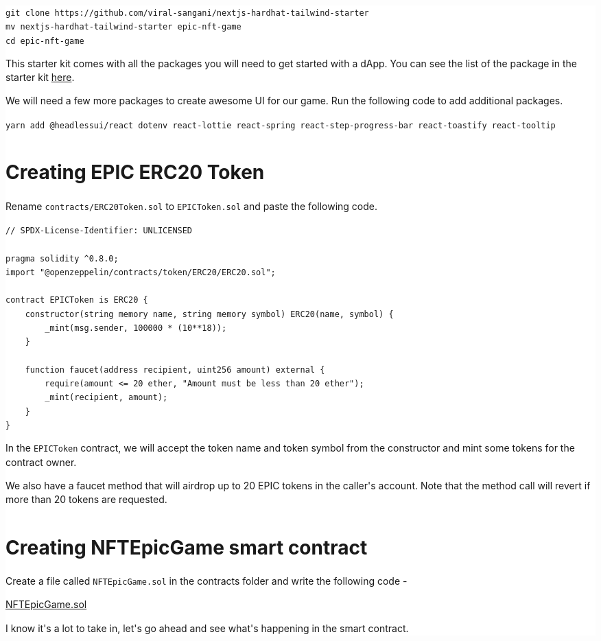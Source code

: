 ```text
git clone https://github.com/viral-sangani/nextjs-hardhat-tailwind-starter
mv nextjs-hardhat-tailwind-starter epic-nft-game
cd epic-nft-game
```

This starter kit comes with all the packages you will need to get started with a dApp. You can see the list of the package in the starter kit [here](https://github.com/viral-sangani/nextjs-hardhat-tailwind-starter/blob/main/package.json).

We will need a few more packages to create awesome UI for our game. Run the following code to add additional packages.

```text
yarn add @headlessui/react dotenv react-lottie react-spring react-step-progress-bar react-toastify react-tooltip
```

# Creating EPIC ERC20 Token

Rename `contracts/ERC20Token.sol` to `EPICToken.sol` and paste the following code.

```solidity
// SPDX-License-Identifier: UNLICENSED

pragma solidity ^0.8.0;
import "@openzeppelin/contracts/token/ERC20/ERC20.sol";

contract EPICToken is ERC20 {
    constructor(string memory name, string memory symbol) ERC20(name, symbol) {
        _mint(msg.sender, 100000 * (10**18));
    }

    function faucet(address recipient, uint256 amount) external {
        require(amount <= 20 ether, "Amount must be less than 20 ether");
        _mint(recipient, amount);
    }
}
```

In the `EPICToken` contract, we will accept the token name and token symbol from the constructor and mint some tokens for the contract owner.

We also have a faucet method that will airdrop up to 20 EPIC tokens in the caller's account. Note that the method call will revert if more than 20 tokens are requested.

# Creating NFTEpicGame smart contract

Create a file called `NFTEpicGame.sol` in the contracts folder and write the following code -

[NFTEpicGame.sol](https://github.com/viral-sangani/epic-nft-game/blob/main/contracts/NFTEpicGame.sol)

I know it's a lot to take in, let's go ahead and see what's happening in the smart contract.
